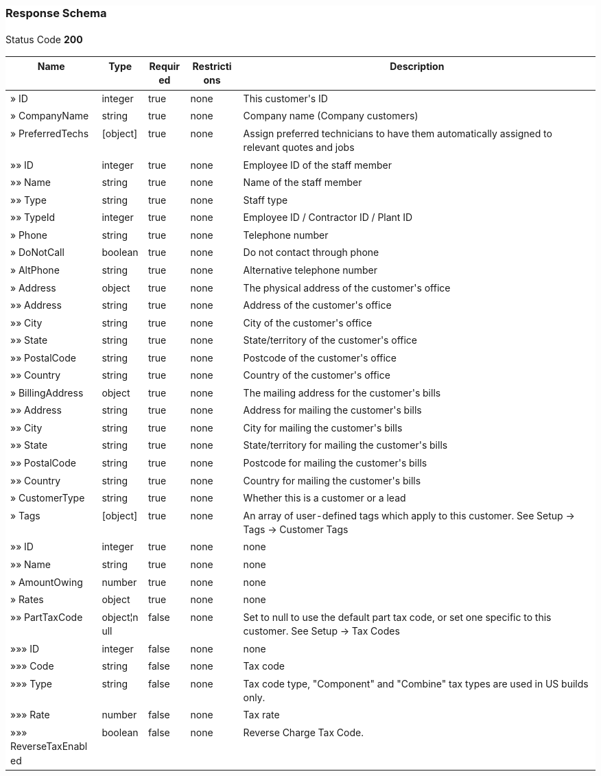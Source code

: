 <h3 id="4d0880832fafa3a4e8ec2c8ba56cae54-responseschema">Response Schema</h3>

Status Code **200**

|Name|Type|Required|Restrictions|Description|
|---|---|---|---|---|
|» ID|integer|true|none|This customer's ID|
|» CompanyName|string|true|none|Company name (Company customers)|
|» PreferredTechs|[object]|true|none|Assign preferred technicians to have them automatically assigned to relevant quotes and jobs|
|»» ID|integer|true|none|Employee ID of the staff member|
|»» Name|string|true|none|Name of the staff member|
|»» Type|string|true|none|Staff type|
|»» TypeId|integer|true|none|Employee ID / Contractor ID / Plant ID|
|» Phone|string|true|none|Telephone number|
|» DoNotCall|boolean|true|none|Do not contact through phone|
|» AltPhone|string|true|none|Alternative telephone number|
|» Address|object|true|none|The physical address of the customer's office|
|»» Address|string|true|none|Address of the customer's office|
|»» City|string|true|none|City of the customer's office|
|»» State|string|true|none|State/territory of the customer's office|
|»» PostalCode|string|true|none|Postcode of the customer's office|
|»» Country|string|true|none|Country of the customer's office|
|» BillingAddress|object|true|none|The mailing address for the customer's bills|
|»» Address|string|true|none|Address for mailing the customer's bills|
|»» City|string|true|none|City for mailing the customer's bills|
|»» State|string|true|none|State/territory for mailing the customer's bills|
|»» PostalCode|string|true|none|Postcode for mailing the customer's bills|
|»» Country|string|true|none|Country for mailing the customer's bills|
|» CustomerType|string|true|none|Whether this is a customer or a lead|
|» Tags|[object]|true|none|An array of user-defined tags which apply to this customer. See Setup -> Tags -> Customer Tags|
|»» ID|integer|true|none|none|
|»» Name|string|true|none|none|
|» AmountOwing|number|true|none|none|
|» Rates|object|true|none|none|
|»» PartTaxCode|object¦null|false|none|Set to null to use the default part tax code, or set one specific to this customer. See Setup -> Tax Codes|
|»»» ID|integer|false|none|none|
|»»» Code|string|false|none|Tax code|
|»»» Type|string|false|none|Tax code type, "Component" and "Combine" tax types are used in US builds only.|
|»»» Rate|number|false|none|Tax rate|
|»»» ReverseTaxEnabled|boolean|false|none|Reverse Charge Tax Code.|
